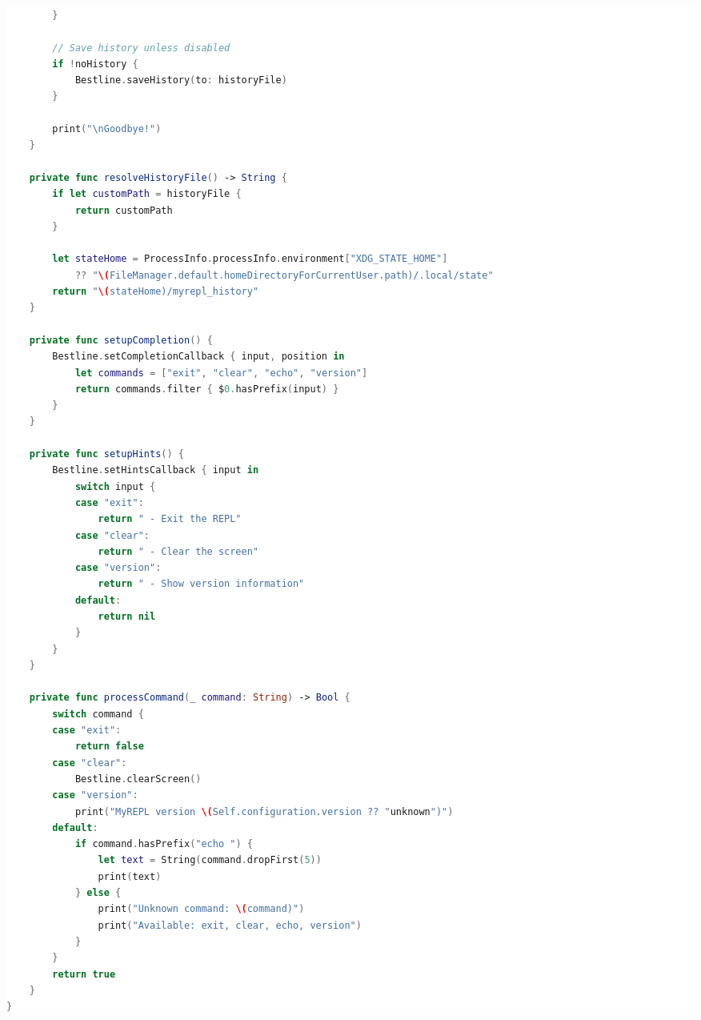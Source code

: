 ```swift
        }

        // Save history unless disabled
        if !noHistory {
            Bestline.saveHistory(to: historyFile)
        }

        print("\nGoodbye!")
    }

    private func resolveHistoryFile() -> String {
        if let customPath = historyFile {
            return customPath
        }

        let stateHome = ProcessInfo.processInfo.environment["XDG_STATE_HOME"]
            ?? "\(FileManager.default.homeDirectoryForCurrentUser.path)/.local/state"
        return "\(stateHome)/myrepl_history"
    }

    private func setupCompletion() {
        Bestline.setCompletionCallback { input, position in
            let commands = ["exit", "clear", "echo", "version"]
            return commands.filter { $0.hasPrefix(input) }
        }
    }

    private func setupHints() {
        Bestline.setHintsCallback { input in
            switch input {
            case "exit":
                return " - Exit the REPL"
            case "clear":
                return " - Clear the screen"
            case "version":
                return " - Show version information"
            default:
                return nil
            }
        }
    }

    private func processCommand(_ command: String) -> Bool {
        switch command {
        case "exit":
            return false
        case "clear":
            Bestline.clearScreen()
        case "version":
            print("MyREPL version \(Self.configuration.version ?? "unknown")")
        default:
            if command.hasPrefix("echo ") {
                let text = String(command.dropFirst(5))
                print(text)
            } else {
                print("Unknown command: \(command)")
                print("Available: exit, clear, echo, version")
            }
        }
        return true
    }
}
```

[bestline]: https://github.com/jart/bestline